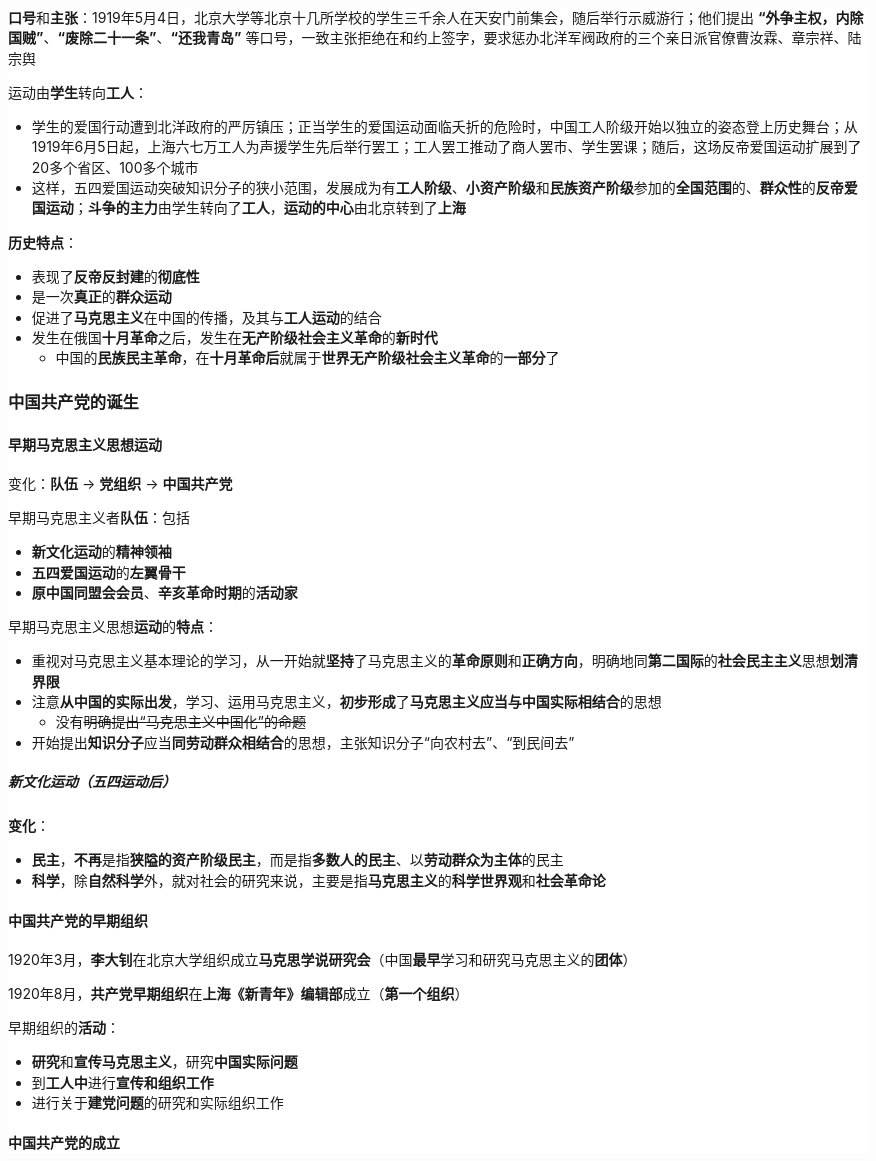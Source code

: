 **口号**和**主张**：1919年5月4日，北京大学等北京十几所学校的学生三千余人在天安门前集会，随后举行示威游行；他们提出 **“外争主权，内除国贼”**、**“废除二十一条”**、**“还我青岛”** 等口号，一致主张拒绝在和约上签字，要求惩办北洋军阀政府的三个亲日派官僚曹汝霖、章宗祥、陆宗舆

运动由**学生**转向**工人**：

+ 学生的爱国行动遭到北洋政府的严厉镇压；正当学生的爱国运动面临夭折的危险时，中国工人阶级开始以独立的姿态登上历史舞台；从1919年6月5日起，上海六七万工人为声援学生先后举行罢工；工人罢工推动了商人罢市、学生罢课；随后，这场反帝爱国运动扩展到了20多个省区、100多个城市
+ 这样，五四爱国运动突破知识分子的狭小范围，发展成为有**工人阶级**、**小资产阶级**和**民族资产阶级**参加的**全国范围**的、**群众性**的**反帝爱国运动**；**斗争的主力**由学生转向了**工人**，**运动的中心**由北京转到了**上海**

**历史特点**：

+ 表现了**反帝反封建**的**彻底性**
+ 是一次**真正**的**群众运动**
+ 促进了**马克思主义**在中国的传播，及其与**工人运动**的结合
+ 发生在俄国**十月革命**之后，发生在**无产阶级社会主义革命**的**新时代**
  + 中国的**民族民主革命**，在**十月革命后**就属于**世界无产阶级社会主义革命**的**一部分**了

### 中国共产党的诞生

#### 早期马克思主义思想运动

变化：**队伍** → **党组织** → **中国共产党**

早期马克思主义者**队伍**：包括

+ **新文化运动**的**精神领袖**
+ **五四爱国运动**的**左翼骨干**
+ **原中国同盟会会员**、**辛亥革命时期**的**活动家**

早期马克思主义思想**运动**的**特点**：

+ 重视对马克思主义基本理论的学习，从一开始就**坚持**了马克思主义的**革命原则**和**正确方向**，明确地同**第二国际**的**社会民主主义**思想**划清界限**
+ 注意**从中国的实际出发**，学习、运用马克思主义，**初步形成**了**马克思主义应当与中国实际相结合**的思想
  + 没有~~明确提出“马克思主义中国化”的命题~~
+ 开始提出**知识分子**应当**同劳动群众相结合**的思想，主张知识分子“向农村去”、“到民间去”

##### 新文化运动（五四运动后）

**变化**：

+ **民主**，**不再**是指**狭隘的资产阶级民主**，而是指**多数人的民主**、以**劳动群众为主体**的民主
+ **科学**，除**自然科学**外，就对社会的研究来说，主要是指**马克思主义**的**科学世界观**和**社会革命论**

#### 中国共产党的早期组织

1920年3月，**李大钊**在北京大学组织成立**马克思学说研究会**（中国**最早**学习和研究马克思主义的**团体**）

1920年8月，**共产党早期组织**在**上海《新青年》编辑部**成立（**第一个组织**）

早期组织的**活动**：

+ **研究**和**宣传马克思主义**，研究**中国实际问题**
+ 到**工人中**进行**宣传和组织工作**
+ 进行关于**建党问题**的研究和实际组织工作

#### 中国共产党的成立
